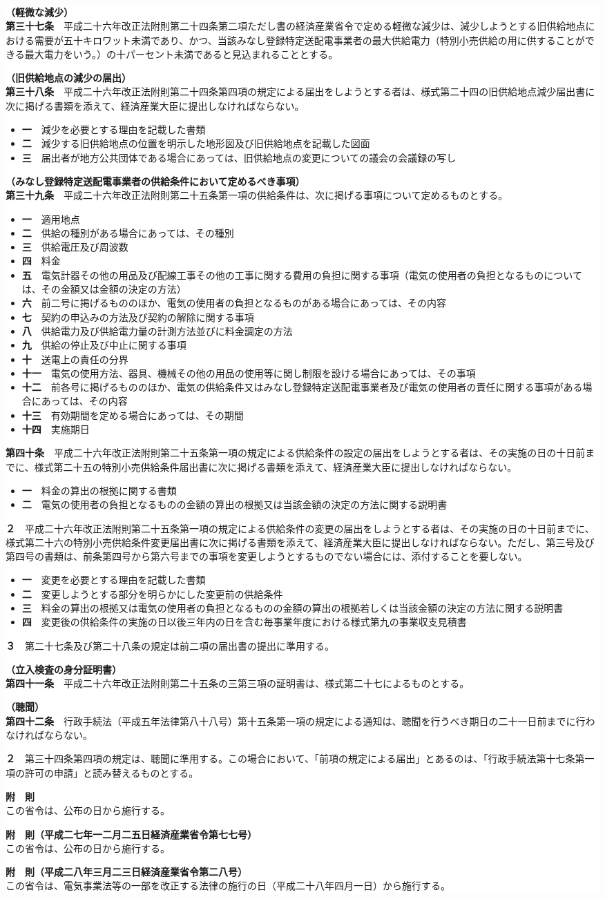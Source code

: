 **（軽微な減少）**  
**第三十七条**　平成二十六年改正法附則第二十四条第二項ただし書の経済産業省令で定める軽微な減少は、減少しようとする旧供給地点における需要が五十キロワット未満であり、かつ、当該みなし登録特定送配電事業者の最大供給電力（特別小売供給の用に供することができる最大電力をいう。）の十パーセント未満であると見込まれることとする。  
  
**（旧供給地点の減少の届出）**  
**第三十八条**　平成二十六年改正法附則第二十四条第四項の規定による届出をしようとする者は、様式第二十四の旧供給地点減少届出書に次に掲げる書類を添えて、経済産業大臣に提出しなければならない。  
* **一**　減少を必要とする理由を記載した書類  
* **二**　減少する旧供給地点の位置を明示した地形図及び旧供給地点を記載した図面  
* **三**　届出者が地方公共団体である場合にあっては、旧供給地点の変更についての議会の会議録の写し  
  
**（みなし登録特定送配電事業者の供給条件において定めるべき事項）**  
**第三十九条**　平成二十六年改正法附則第二十五条第一項の供給条件は、次に掲げる事項について定めるものとする。  
* **一**　適用地点  
* **二**　供給の種別がある場合にあっては、その種別  
* **三**　供給電圧及び周波数  
* **四**　料金  
* **五**　電気計器その他の用品及び配線工事その他の工事に関する費用の負担に関する事項（電気の使用者の負担となるものについては、その金額又は金額の決定の方法）  
* **六**　前二号に掲げるもののほか、電気の使用者の負担となるものがある場合にあっては、その内容  
* **七**　契約の申込みの方法及び契約の解除に関する事項  
* **八**　供給電力及び供給電力量の計測方法並びに料金調定の方法  
* **九**　供給の停止及び中止に関する事項  
* **十**　送電上の責任の分界  
* **十一**　電気の使用方法、器具、機械その他の用品の使用等に関し制限を設ける場合にあっては、その事項  
* **十二**　前各号に掲げるもののほか、電気の供給条件又はみなし登録特定送配電事業者及び電気の使用者の責任に関する事項がある場合にあっては、その内容  
* **十三**　有効期間を定める場合にあっては、その期間  
* **十四**　実施期日  
  
**第四十条**　平成二十六年改正法附則第二十五条第一項の規定による供給条件の設定の届出をしようとする者は、その実施の日の十日前までに、様式第二十五の特別小売供給条件届出書に次に掲げる書類を添えて、経済産業大臣に提出しなければならない。  
* **一**　料金の算出の根拠に関する書類  
* **二**　電気の使用者の負担となるものの金額の算出の根拠又は当該金額の決定の方法に関する説明書  
  
**２**　平成二十六年改正法附則第二十五条第一項の規定による供給条件の変更の届出をしようとする者は、その実施の日の十日前までに、様式第二十六の特別小売供給条件変更届出書に次に掲げる書類を添えて、経済産業大臣に提出しなければならない。ただし、第三号及び第四号の書類は、前条第四号から第六号までの事項を変更しようとするものでない場合には、添付することを要しない。  
* **一**　変更を必要とする理由を記載した書類  
* **二**　変更しようとする部分を明らかにした変更前の供給条件  
* **三**　料金の算出の根拠又は電気の使用者の負担となるものの金額の算出の根拠若しくは当該金額の決定の方法に関する説明書  
* **四**　変更後の供給条件の実施の日以後三年内の日を含む毎事業年度における様式第九の事業収支見積書  
  
**３**　第二十七条及び第二十八条の規定は前二項の届出書の提出に準用する。  
  
**（立入検査の身分証明書）**  
**第四十一条**　平成二十六年改正法附則第二十五条の三第三項の証明書は、様式第二十七によるものとする。  
  
**（聴聞）**  
**第四十二条**　行政手続法（平成五年法律第八十八号）第十五条第一項の規定による通知は、聴聞を行うべき期日の二十一日前までに行わなければならない。  
  
**２**　第三十四条第四項の規定は、聴聞に準用する。この場合において、「前項の規定による届出」とあるのは、「行政手続法第十七条第一項の許可の申請」と読み替えるものとする。  
  
**附　則**  
この省令は、公布の日から施行する。  
  
**附　則（平成二七年一二月二五日経済産業省令第七七号）**  
この省令は、公布の日から施行する。  
  
**附　則（平成二八年三月二三日経済産業省令第二八号）**  
この省令は、電気事業法等の一部を改正する法律の施行の日（平成二十八年四月一日）から施行する。  
  